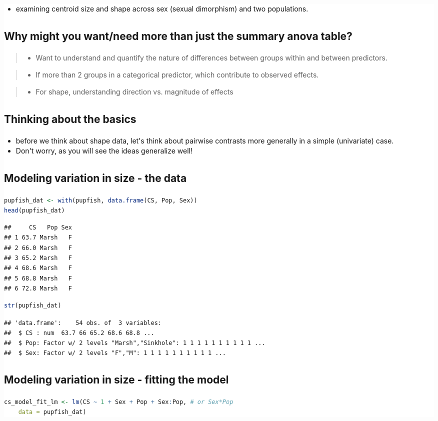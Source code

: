 - examining centroid size and shape across sex (sexual dimorphism) and two populations.


## Why might you want/need more than just the summary anova table? 
>- Want to understand and quantify the nature of differences between groups within and between predictors.

>- If more than 2 groups in a categorical predictor, which contribute to observed effects.

>- For shape, understanding direction vs. magnitude of effects


## Thinking about the basics
- before we think about shape data, let's think about pairwise contrasts more generally in a simple (univariate) case.
- Don't worry, as you will see the ideas generalize well!


## Modeling variation in size - the data


```r
pupfish_dat <- with(pupfish, data.frame(CS, Pop, Sex))
head(pupfish_dat)
```

```
##     CS   Pop Sex
## 1 63.7 Marsh   F
## 2 66.0 Marsh   F
## 3 65.2 Marsh   F
## 4 68.6 Marsh   F
## 5 68.8 Marsh   F
## 6 72.8 Marsh   F
```

```r
str(pupfish_dat)
```

```
## 'data.frame':	54 obs. of  3 variables:
##  $ CS : num  63.7 66 65.2 68.6 68.8 ...
##  $ Pop: Factor w/ 2 levels "Marsh","Sinkhole": 1 1 1 1 1 1 1 1 1 1 ...
##  $ Sex: Factor w/ 2 levels "F","M": 1 1 1 1 1 1 1 1 1 1 ...
```

## Modeling variation in size - fitting the model


```r
cs_model_fit_lm <- lm(CS ~ 1 + Sex + Pop + Sex:Pop, # or Sex*Pop
    data = pupfish_dat)
```
